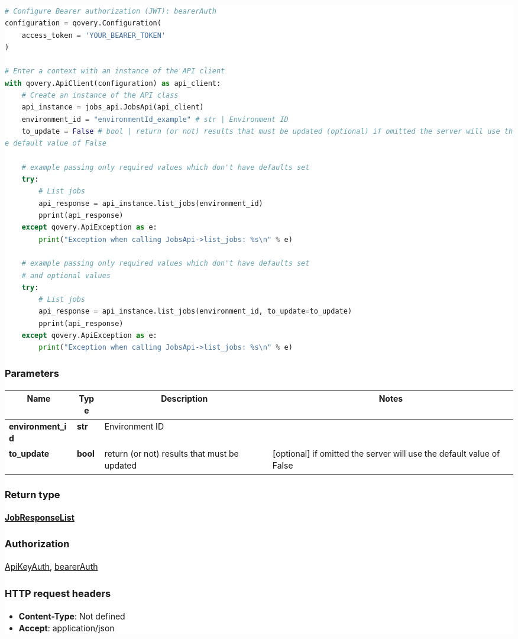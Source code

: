 ```python
# Configure Bearer authorization (JWT): bearerAuth
configuration = qovery.Configuration(
    access_token = 'YOUR_BEARER_TOKEN'
)

# Enter a context with an instance of the API client
with qovery.ApiClient(configuration) as api_client:
    # Create an instance of the API class
    api_instance = jobs_api.JobsApi(api_client)
    environment_id = "environmentId_example" # str | Environment ID
    to_update = False # bool | return (or not) results that must be updated (optional) if omitted the server will use the default value of False

    # example passing only required values which don't have defaults set
    try:
        # List jobs
        api_response = api_instance.list_jobs(environment_id)
        pprint(api_response)
    except qovery.ApiException as e:
        print("Exception when calling JobsApi->list_jobs: %s\n" % e)

    # example passing only required values which don't have defaults set
    # and optional values
    try:
        # List jobs
        api_response = api_instance.list_jobs(environment_id, to_update=to_update)
        pprint(api_response)
    except qovery.ApiException as e:
        print("Exception when calling JobsApi->list_jobs: %s\n" % e)
```


### Parameters

Name | Type | Description  | Notes
------------- | ------------- | ------------- | -------------
 **environment_id** | **str**| Environment ID |
 **to_update** | **bool**| return (or not) results that must be updated | [optional] if omitted the server will use the default value of False

### Return type

[**JobResponseList**](JobResponseList.md)

### Authorization

[ApiKeyAuth](../README.md#ApiKeyAuth), [bearerAuth](../README.md#bearerAuth)

### HTTP request headers

 - **Content-Type**: Not defined
 - **Accept**: application/json
